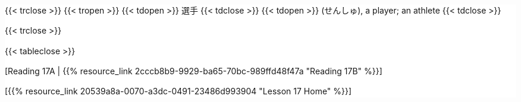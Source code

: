 {{< trclose >}}
{{< tropen >}}
{{< tdopen >}}
選手
{{< tdclose >}}
{{< tdopen >}}
(せんしゅ), a player; an athlete
{{< tdclose >}}

{{< trclose >}}

{{< tableclose >}}

  
\[Reading 17A | {{% resource_link 2cccb8b9-9929-ba65-70bc-989ffd48f47a "Reading 17B" %}}\]

\[{{% resource_link 20539a8a-0070-a3dc-0491-23486d993904 "Lesson 17 Home" %}}\]